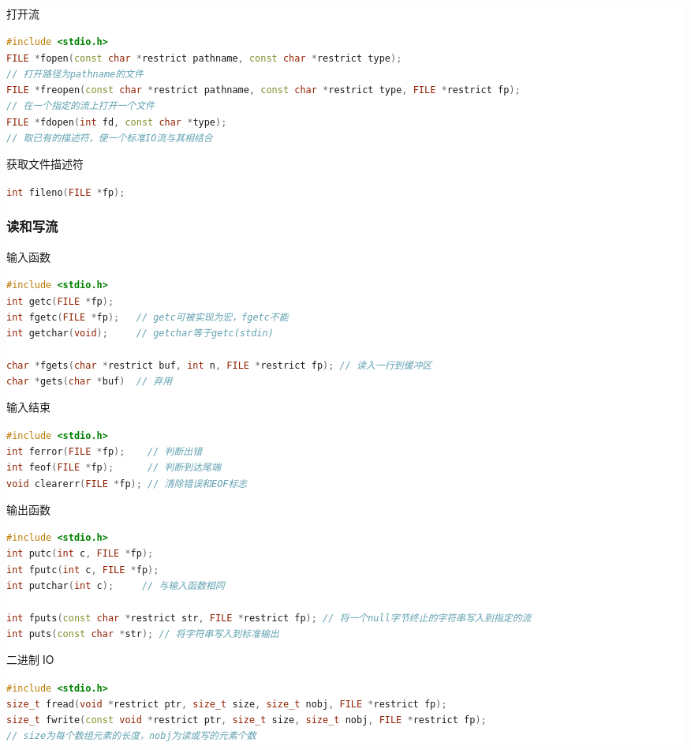 打开流

```cpp
#include <stdio.h>
FILE *fopen(const char *restrict pathname, const char *restrict type);
// 打开路径为pathname的文件
FILE *freopen(const char *restrict pathname, const char *restrict type, FILE *restrict fp);
// 在一个指定的流上打开一个文件
FILE *fdopen(int fd, const char *type);
// 取已有的描述符，使一个标准IO流与其相结合
```

获取文件描述符

```cpp
int fileno(FILE *fp);
```

### 读和写流

输入函数

```cpp
#include <stdio.h>
int getc(FILE *fp);
int fgetc(FILE *fp);   // getc可被实现为宏，fgetc不能
int getchar(void);     // getchar等于getc(stdin)

char *fgets(char *restrict buf, int n, FILE *restrict fp); // 读入一行到缓冲区
char *gets(char *buf)  // 弃用
```

输入结束

```cpp
#include <stdio.h>
int ferror(FILE *fp);    // 判断出错
int feof(FILE *fp);      // 判断到达尾端
void clearerr(FILE *fp); // 清除错误和EOF标志
```

输出函数

```cpp
#include <stdio.h>
int putc(int c, FILE *fp);
int fputc(int c, FILE *fp);
int putchar(int c);     // 与输入函数相同

int fputs(const char *restrict str, FILE *restrict fp); // 将一个null字节终止的字符串写入到指定的流
int puts(const char *str); // 将字符串写入到标准输出
```

二进制 IO

```cpp
#include <stdio.h>
size_t fread(void *restrict ptr, size_t size, size_t nobj, FILE *restrict fp);
size_t fwrite(const void *restrict ptr, size_t size, size_t nobj, FILE *restrict fp);
// size为每个数组元素的长度，nobj为读或写的元素个数
```
